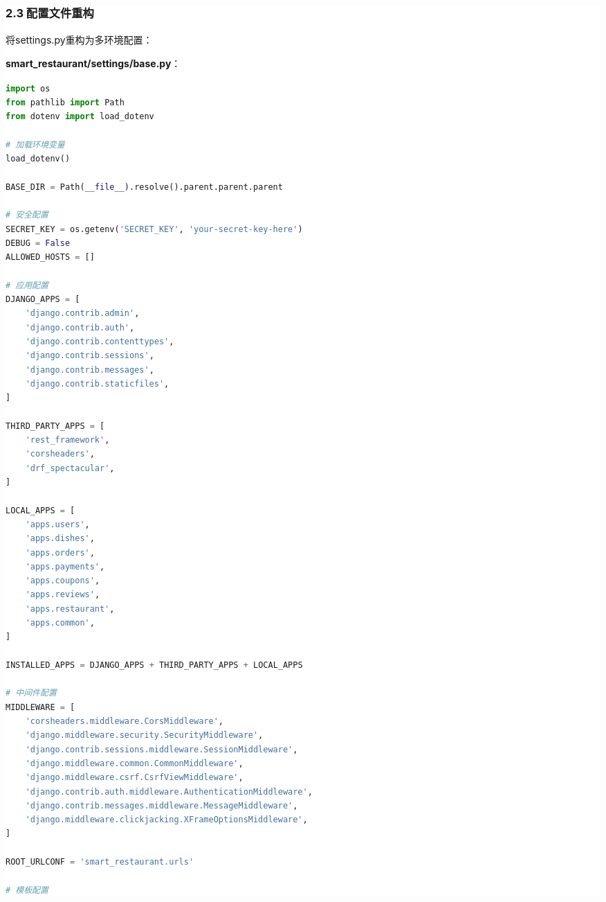 ### 2.3 配置文件重构
将settings.py重构为多环境配置：

**smart_restaurant/settings/base.py**：
```python
import os
from pathlib import Path
from dotenv import load_dotenv

# 加载环境变量
load_dotenv()

BASE_DIR = Path(__file__).resolve().parent.parent.parent

# 安全配置
SECRET_KEY = os.getenv('SECRET_KEY', 'your-secret-key-here')
DEBUG = False
ALLOWED_HOSTS = []

# 应用配置
DJANGO_APPS = [
    'django.contrib.admin',
    'django.contrib.auth',
    'django.contrib.contenttypes',
    'django.contrib.sessions',
    'django.contrib.messages',
    'django.contrib.staticfiles',
]

THIRD_PARTY_APPS = [
    'rest_framework',
    'corsheaders',
    'drf_spectacular',
]

LOCAL_APPS = [
    'apps.users',
    'apps.dishes',
    'apps.orders',
    'apps.payments',
    'apps.coupons',
    'apps.reviews',
    'apps.restaurant',
    'apps.common',
]

INSTALLED_APPS = DJANGO_APPS + THIRD_PARTY_APPS + LOCAL_APPS

# 中间件配置
MIDDLEWARE = [
    'corsheaders.middleware.CorsMiddleware',
    'django.middleware.security.SecurityMiddleware',
    'django.contrib.sessions.middleware.SessionMiddleware',
    'django.middleware.common.CommonMiddleware',
    'django.middleware.csrf.CsrfViewMiddleware',
    'django.contrib.auth.middleware.AuthenticationMiddleware',
    'django.contrib.messages.middleware.MessageMiddleware',
    'django.middleware.clickjacking.XFrameOptionsMiddleware',
]

ROOT_URLCONF = 'smart_restaurant.urls'

# 模板配置
```